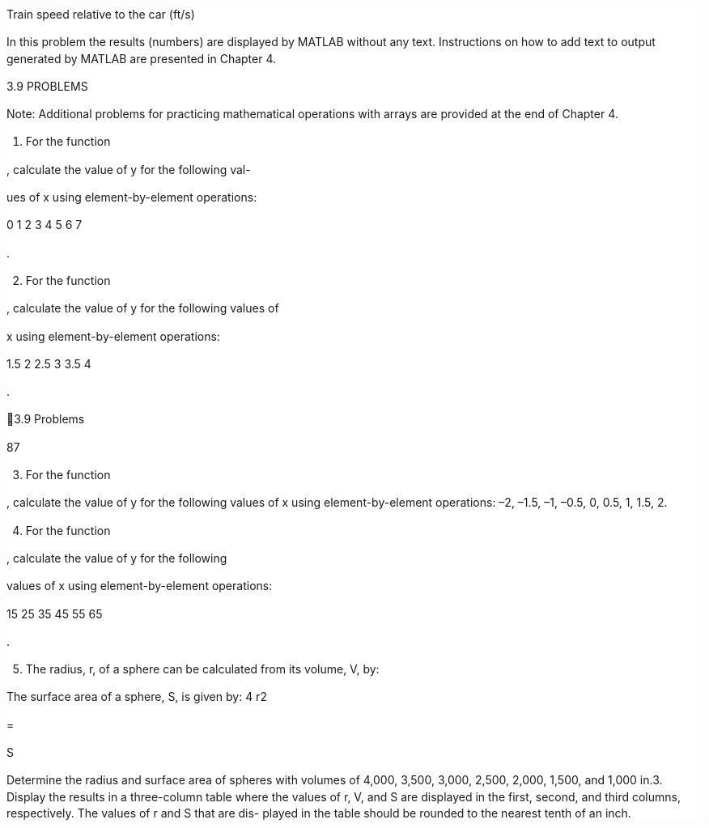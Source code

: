 Train speed
relative to
the car (ft/s)

In this problem the results (numbers) are displayed  by MATLAB  without
any text. Instructions on how to add text to output generated by MATLAB are
presented in Chapter 4.

3.9 PROBLEMS

Note:      Additional  problems  for  practicing  mathematical  operations  with  arrays
are provided at the end of Chapter 4.

1. For the function

, calculate the value of y for the following val-

ues of x using element-by-element operations:

0 1 2 3 4 5 6 7

.

2. For the function

, calculate the value of y for the following values of

x using element-by-element operations:

1.5 2 2.5 3 3.5 4

.

3.9 Problems

87

3. For  the  function

,  calculate  the  value  of  y  for
the following values of x using element-by-element operations: –2, –1.5, –1,
–0.5, 0, 0.5, 1, 1.5, 2.

4. For the function

, calculate the value of y for the following

values of x using element-by-element operations:

15 25 35 45 55 65

.

5. The radius, r, of a sphere can be calculated from its volume, V, by:

The surface area of a sphere, S, is given by:
4 r2

=

S

Determine  the  radius  and  surface  area  of  spheres  with  volumes  of  4,000,
3,500,  3,000,  2,500,  2,000,  1,500,  and  1,000  in.3.  Display  the  results  in  a
three-column table where the values of r, V, and S are displayed in the first,
second, and third columns, respectively. The values of r and S that are dis-
played in the table should be rounded to the nearest tenth of an inch.
